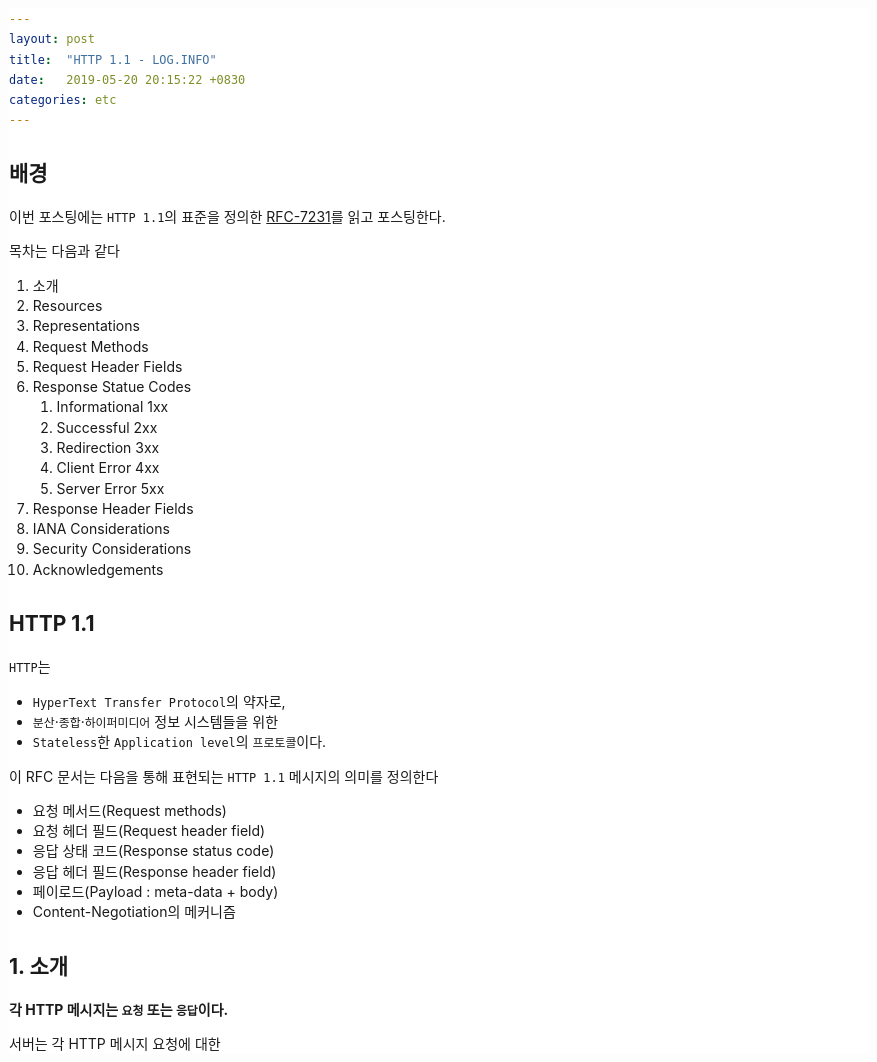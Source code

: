 ```yaml
---
layout: post
title:  "HTTP 1.1 - LOG.INFO"
date:   2019-05-20 20:15:22 +0830
categories: etc
---
```


## 배경

이번 포스팅에는 `HTTP 1.1`의 표준을 정의한 [RFC-7231](https://httpwg.org/specs/rfc7231.html)를 읽고 포스팅한다.

목차는 다음과 같다

1. 소개
2. Resources
3. Representations
4. Request Methods
5. Request Header Fields
6. Response Statue Codes
   1. Informational 1xx
   2. Successful 2xx
   3. Redirection 3xx
   4. Client Error 4xx
   5. Server Error 5xx
7. Response Header Fields
8. IANA Considerations
9. Security Considerations
10. Acknowledgements

## HTTP 1.1

`HTTP`는

- `HyperText Transfer Protocol`의 약자로,
- `분산`·`종합`·`하이퍼미디어` 정보 시스템들을 위한
- `Stateless`한 `Application level`의 `프로토콜`이다.

이 RFC 문서는 다음을 통해 표현되는 `HTTP 1.1` 메시지의 의미를 정의한다
- 요청 메서드(Request methods)
- 요청 헤더 필드(Request header field)
- 응답 상태 코드(Response status code)
- 응답 헤더 필드(Response header field)
- 페이로드(Payload : meta-data + body)
- Content-Negotiation의 메커니즘

## 1. 소개

**각 HTTP 메시지는 `요청` 또는 `응답`이다.**

서버는 각 HTTP 메시지 요청에 대한
